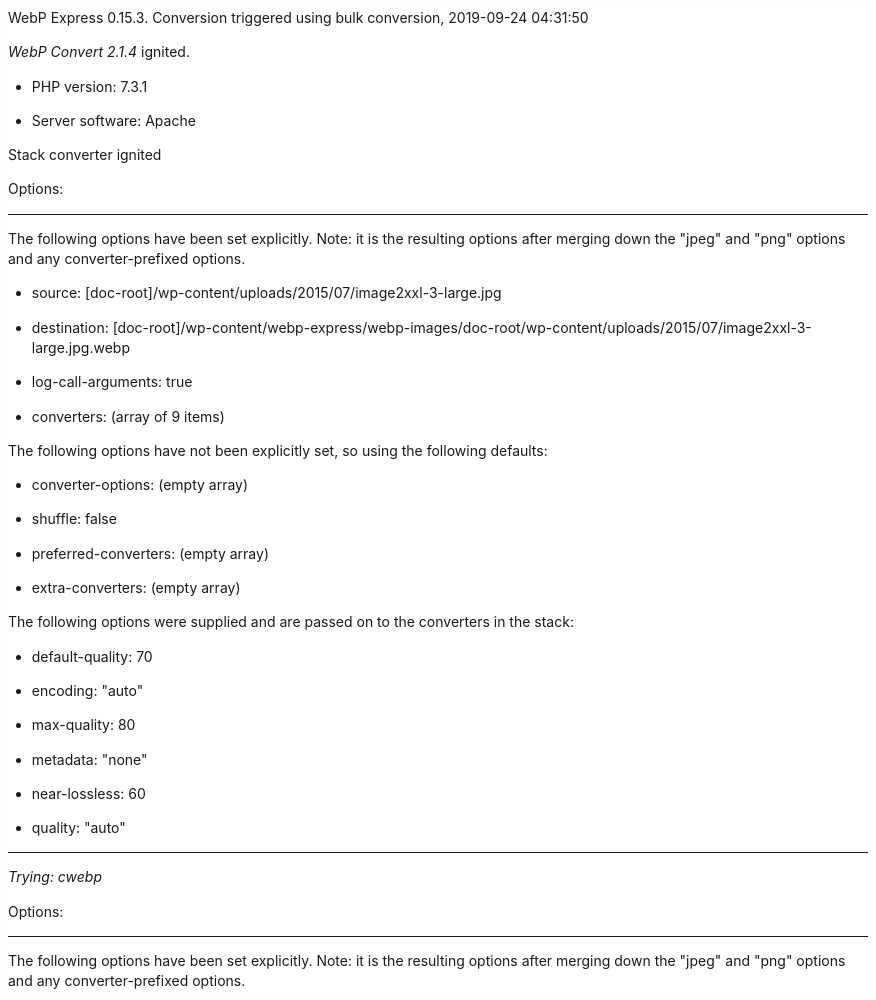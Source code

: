 WebP Express 0.15.3. Conversion triggered using bulk conversion, 2019-09-24 04:31:50


*WebP Convert 2.1.4*  ignited.

- PHP version: 7.3.1

- Server software: Apache


Stack converter ignited


Options:

------------

The following options have been set explicitly. Note: it is the resulting options after merging down the "jpeg" and "png" options and any converter-prefixed options.

- source: [doc-root]/wp-content/uploads/2015/07/image2xxl-3-large.jpg

- destination: [doc-root]/wp-content/webp-express/webp-images/doc-root/wp-content/uploads/2015/07/image2xxl-3-large.jpg.webp

- log-call-arguments: true

- converters: (array of 9 items)


The following options have not been explicitly set, so using the following defaults:

- converter-options: (empty array)

- shuffle: false

- preferred-converters: (empty array)

- extra-converters: (empty array)


The following options were supplied and are passed on to the converters in the stack:

- default-quality: 70

- encoding: "auto"

- max-quality: 80

- metadata: "none"

- near-lossless: 60

- quality: "auto"

------------



*Trying: cwebp* 


Options:

------------

The following options have been set explicitly. Note: it is the resulting options after merging down the "jpeg" and "png" options and any converter-prefixed options.
